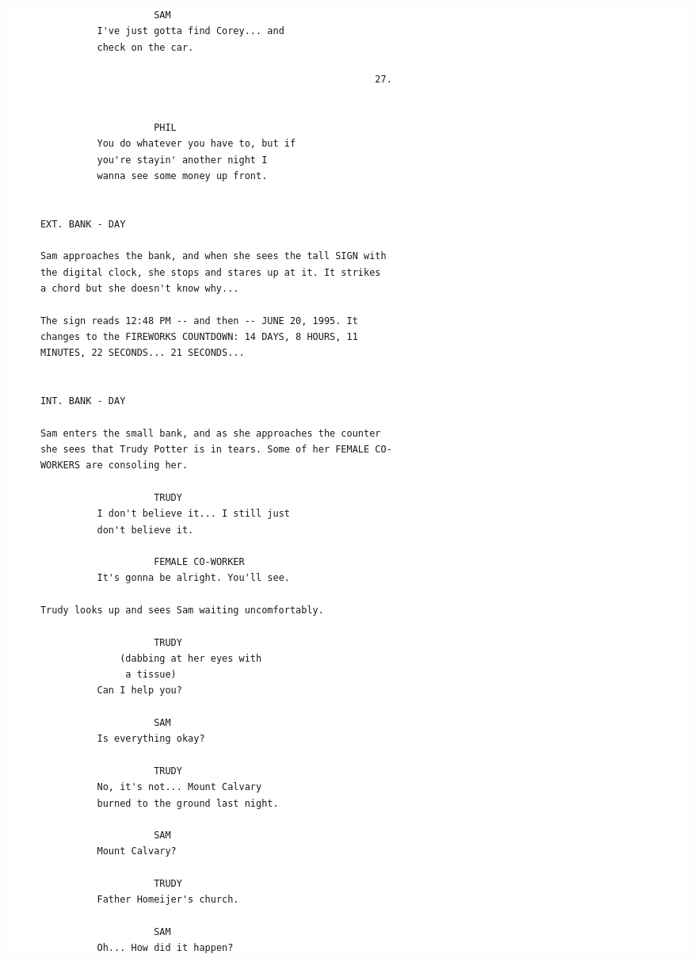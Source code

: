                               SAM
                    I've just gotta find Corey... and
                    check on the car.
          
                                                                     27.
          
          
                              PHIL
                    You do whatever you have to, but if
                    you're stayin' another night I
                    wanna see some money up front.
          
          
          EXT. BANK - DAY
          
          Sam approaches the bank, and when she sees the tall SIGN with
          the digital clock, she stops and stares up at it. It strikes
          a chord but she doesn't know why...
          
          The sign reads 12:48 PM -- and then -- JUNE 20, 1995. It
          changes to the FIREWORKS COUNTDOWN: 14 DAYS, 8 HOURS, 11
          MINUTES, 22 SECONDS... 21 SECONDS...
          
          
          INT. BANK - DAY
          
          Sam enters the small bank, and as she approaches the counter
          she sees that Trudy Potter is in tears. Some of her FEMALE CO-
          WORKERS are consoling her.
          
                              TRUDY
                    I don't believe it... I still just
                    don't believe it.
          
                              FEMALE CO-WORKER
                    It's gonna be alright. You'll see.
          
          Trudy looks up and sees Sam waiting uncomfortably.
          
                              TRUDY
                        (dabbing at her eyes with
                         a tissue)
                    Can I help you?
          
                              SAM
                    Is everything okay?
          
                              TRUDY
                    No, it's not... Mount Calvary
                    burned to the ground last night.
          
                              SAM
                    Mount Calvary?
          
                              TRUDY
                    Father Homeijer's church.
          
                              SAM
                    Oh... How did it happen?
          